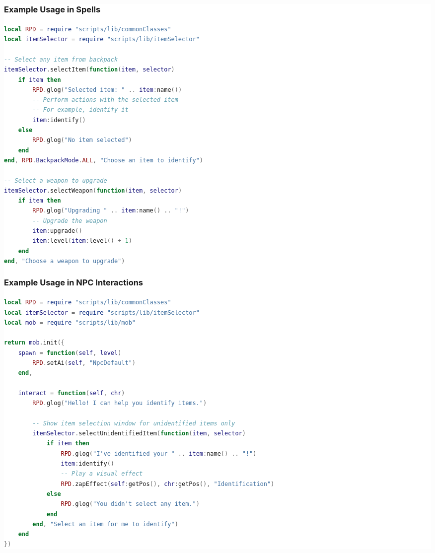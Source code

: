 ### Example Usage in Spells
```lua
local RPD = require "scripts/lib/commonClasses"
local itemSelector = require "scripts/lib/itemSelector"

-- Select any item from backpack
itemSelector.selectItem(function(item, selector)
    if item then
        RPD.glog("Selected item: " .. item:name())
        -- Perform actions with the selected item
        -- For example, identify it
        item:identify()
    else
        RPD.glog("No item selected")
    end
end, RPD.BackpackMode.ALL, "Choose an item to identify")

-- Select a weapon to upgrade
itemSelector.selectWeapon(function(item, selector)
    if item then
        RPD.glog("Upgrading " .. item:name() .. "!")
        -- Upgrade the weapon
        item:upgrade()
        item:level(item:level() + 1)
    end
end, "Choose a weapon to upgrade")
```

### Example Usage in NPC Interactions
```lua
local RPD = require "scripts/lib/commonClasses"
local itemSelector = require "scripts/lib/itemSelector"
local mob = require "scripts/lib/mob"

return mob.init({
    spawn = function(self, level)
        RPD.setAi(self, "NpcDefault")
    end,

    interact = function(self, chr)
        RPD.glog("Hello! I can help you identify items.")
        
        -- Show item selection window for unidentified items only
        itemSelector.selectUnidentifiedItem(function(item, selector)
            if item then
                RPD.glog("I've identified your " .. item:name() .. "!")
                item:identify()
                -- Play a visual effect
                RPD.zapEffect(self:getPos(), chr:getPos(), "Identification")
            else
                RPD.glog("You didn't select any item.")
            end
        end, "Select an item for me to identify")
    end
})
```
